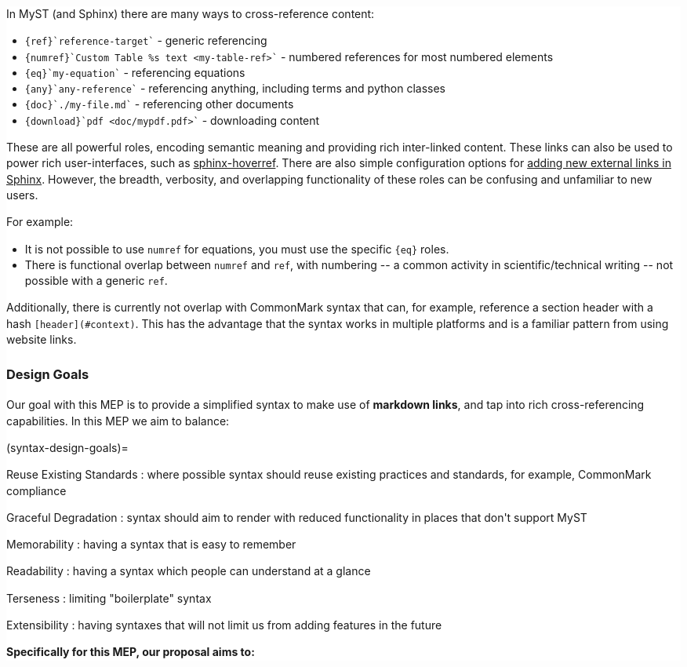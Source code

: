 In MyST (and Sphinx) there are many ways to cross-reference content:

- `` {ref}`reference-target` `` - generic referencing
- `` {numref}`Custom Table %s text <my-table-ref>` `` - numbered references for most numbered elements
- `` {eq}`my-equation` `` - referencing equations
- `` {any}`any-reference` `` - referencing anything, including terms and python classes
- `` {doc}`./my-file.md` `` - referencing other documents
- `` {download}`pdf <doc/mypdf.pdf>` `` - downloading content

These are all powerful roles, encoding semantic meaning and providing rich inter-linked content.
These links can also be used to power rich user-interfaces, such as [sphinx-hoverref](https://sphinx-hoverxref.readthedocs.io/en/latest/).
There are also simple configuration options for [adding new external links in Sphinx](https://www.sphinx-doc.org/en/master/usage/extensions/extlinks.html).
However, the breadth, verbosity, and overlapping functionality of these roles can be confusing and unfamiliar to new users.

For example:

- It is not possible to use `numref` for equations, you must use the specific `{eq}` roles.
- There is functional overlap between `numref` and `ref`, with numbering -- a common activity in scientific/technical writing -- not possible with a generic `ref`.

Additionally, there is currently not overlap with CommonMark syntax that can, for example, reference a section header with a hash `[header](#context)`.
This has the advantage that the syntax works in multiple platforms and is a familiar pattern from using website links.

### Design Goals

Our goal with this MEP is to provide a simplified syntax to make use of **markdown links**, and tap into rich cross-referencing capabilities.
In this MEP we aim to balance:

(syntax-design-goals)=

Reuse Existing Standards
: where possible syntax should reuse existing practices and standards, for example, CommonMark compliance

Graceful Degradation
: syntax should aim to render with reduced functionality in places that don't support MyST

Memorability
: having a syntax that is easy to remember

Readability
: having a syntax which people can understand at a glance

Terseness
: limiting "boilerplate" syntax

Extensibility
: having syntaxes that will not limit us from adding features in the future

**Specifically for this MEP, our proposal aims to:**

